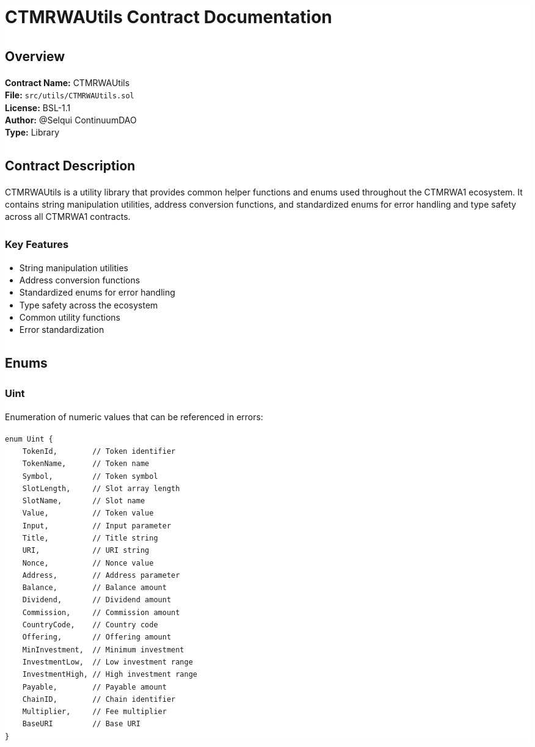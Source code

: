 # CTMRWAUtils Contract Documentation

## Overview

**Contract Name:** CTMRWAUtils  
**File:** `src/utils/CTMRWAUtils.sol`  
**License:** BSL-1.1  
**Author:** @Selqui ContinuumDAO  
**Type:** Library  

## Contract Description

CTMRWAUtils is a utility library that provides common helper functions and enums used throughout the CTMRWA1 ecosystem. It contains string manipulation utilities, address conversion functions, and standardized enums for error handling and type safety across all CTMRWA1 contracts.

### Key Features
- String manipulation utilities
- Address conversion functions
- Standardized enums for error handling
- Type safety across the ecosystem
- Common utility functions
- Error standardization

## Enums

### Uint
Enumeration of numeric values that can be referenced in errors:
```solidity
enum Uint {
    TokenId,        // Token identifier
    TokenName,      // Token name
    Symbol,         // Token symbol
    SlotLength,     // Slot array length
    SlotName,       // Slot name
    Value,          // Token value
    Input,          // Input parameter
    Title,          // Title string
    URI,            // URI string
    Nonce,          // Nonce value
    Address,        // Address parameter
    Balance,        // Balance amount
    Dividend,       // Dividend amount
    Commission,     // Commission amount
    CountryCode,    // Country code
    Offering,       // Offering amount
    MinInvestment,  // Minimum investment
    InvestmentLow,  // Low investment range
    InvestmentHigh, // High investment range
    Payable,        // Payable amount
    ChainID,        // Chain identifier
    Multiplier,     // Fee multiplier
    BaseURI         // Base URI
}
```
